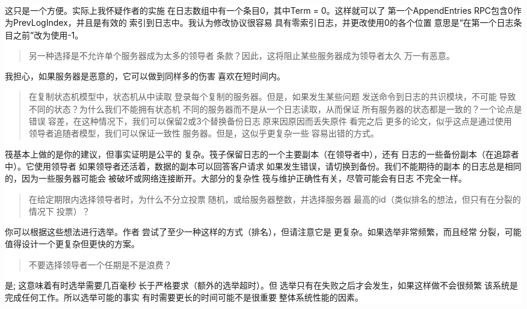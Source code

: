 这只是一个方便。实际上我怀疑作者的实施
在日志数组中有一个条目0，其中Term = 0。这样就可以了
第一个AppendEntries RPC包含0作为PrevLogIndex，并且是有效的
索引到日志中。我认为修改协议很容易
具有零索引日志，并更改使用0的各个位置
意思是“在第一个日志条目之前”改为使用-1。

>另一种选择是不允许单个服务器成为太多的领导者
>条款？因此，这将阻止某些服务器成为领导者太久
>万一有恶意。

我担心，如果服务器是恶意的，它可以做到同样多的伤害
喜欢在短时间内。

>在复制状态机模型中，状态机从中读取
>登录每个复制的服务器。但是，如果发生某些问题
>发送命令到日志的共识模块，不可能
>导致不同的状态？为什么我们不能拥有状态机
>不同的服务器而不是从一个日志读取，从而保证
>所有服务器的状态都是一致的？一个论点是错误
>容差，在这种情况下，我们可以保留2或3个替换备份日志
原来因原因而丢失原件 看完之后
>更多的论文，似乎这点是通过使用
>领导者追随者模型，我们可以保证一致性
>服务器。但是，这似乎更复杂一些
>容易出错的方式。

筏基本上做的是你的建议，但事实证明是公平的
复杂。筏子保留日志的一个主要副本（在领导者中），还有
日志的一些备份副本（在追踪者中）。它使用领导者
如果领导者还活着，数据的副本可以回答客户请求
如果发生错误，请切换到备份。我们不能期待的副本
的日志总是相同的，因为一些服务器可能会
被破坏或网络连接断开。大部分的复杂性
筏与维护正确性有关，尽管可能会有日志
不完全一样。

>在给定期限内选择领导者时，为什么不分立投票
>随机，或给服务器整数，并选择服务器
>最高的id（类似排名的想法，但只有在分裂的情况下
>投票）？

你可以根据这些想法进行选举。作者
尝试了至少一种这样的方式（排名），但请注意它是
更复杂。如果选举非常频繁，而且经常
分裂，可能值得设计一个更复杂但更快的方案。

>不要选择领导者一个任期是不是浪费？

是; 这意味着有时选举需要几百毫秒
长于严格要求（额外的选举超时）。但
选举只有在失败之后才会发生，如果这样做不会很频繁
该系统是完成任何工作。所以选举可能的事实
有时需要更长的时间可能不是很重要
整体系统性能的因素。
